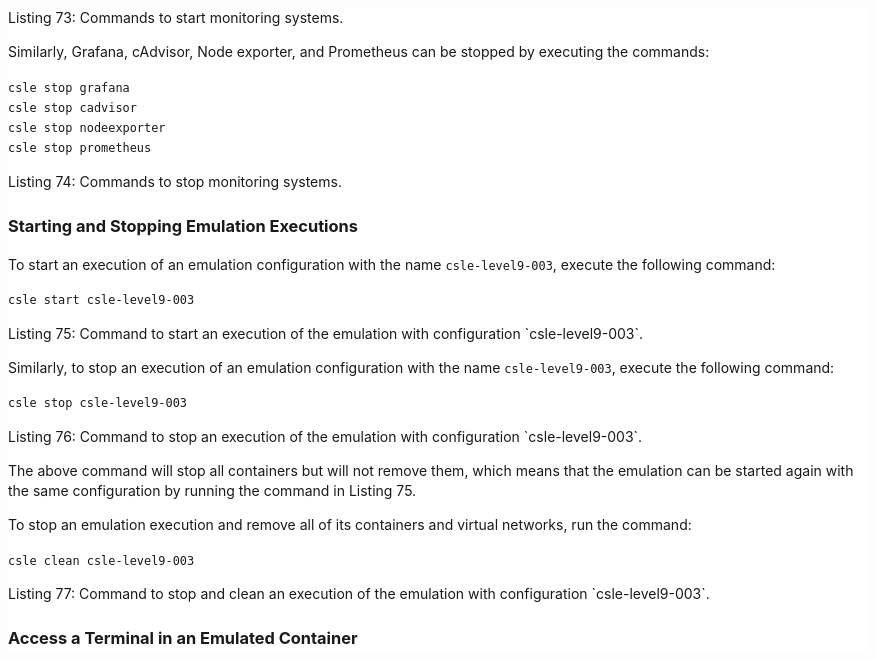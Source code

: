 <p class="captionFig">
Listing 73: Commands to start monitoring systems.
</p>

Similarly, Grafana, cAdvisor, Node exporter, and Prometheus can be stopped by executing the commands:

```bash
csle stop grafana
csle stop cadvisor
csle stop nodeexporter
csle stop prometheus
```

<p class="captionFig">
Listing 74: Commands to stop monitoring systems.
</p>

### Starting and Stopping Emulation Executions
To start an execution of an emulation configuration
with the name `csle-level9-003`, execute the following command:

```bash
csle start csle-level9-003
```

<p class="captionFig">
Listing 75: Command to start an execution of the emulation with configuration `csle-level9-003`.
</p>

Similarly, to stop an execution of an emulation configuration
with the name `csle-level9-003`, execute the following command:

```bash
csle stop csle-level9-003
```

<p class="captionFig">
Listing 76: Command to stop an execution of the emulation with configuration `csle-level9-003`.
</p>

The above command will stop all containers but will not remove them,
which means that the emulation can be started again with the same configuration
by running the command in Listing 75.

To stop an emulation execution and remove all of its containers and virtual networks, run the command:

```bash
csle clean csle-level9-003
```

<p class="captionFig">
Listing 77: Command to stop and clean an execution of the emulation with configuration `csle-level9-003`.
</p>

### Access a Terminal in an Emulated Container
